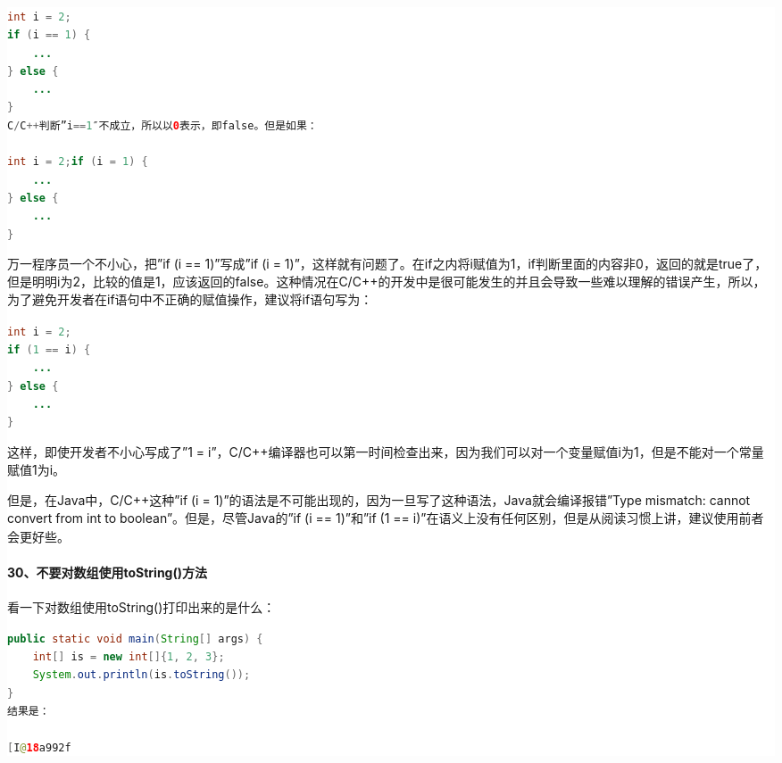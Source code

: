 ```java
int i = 2;
if (i == 1) {
	...
} else {
	...
}
C/C++判断”i==1″不成立，所以以0表示，即false。但是如果：

int i = 2;if (i = 1) {
    ... 
} else { 
    ... 
}
```



万一程序员一个不小心，把”if (i == 1)”写成”if (i = 1)”，这样就有问题了。在if之内将i赋值为1，if判断里面的内容非0，返回的就是true了，但是明明i为2，比较的值是1，应该返回的false。这种情况在C/C++的开发中是很可能发生的并且会导致一些难以理解的错误产生，所以，为了避免开发者在if语句中不正确的赋值操作，建议将if语句写为：



```java
int i = 2;
if (1 == i) {
    ... 
} else { 
    ... 
}
```



这样，即使开发者不小心写成了”1 = i”，C/C++编译器也可以第一时间检查出来，因为我们可以对一个变量赋值i为1，但是不能对一个常量赋值1为i。



但是，在Java中，C/C++这种”if (i = 1)”的语法是不可能出现的，因为一旦写了这种语法，Java就会编译报错”Type mismatch: cannot convert from int to boolean”。但是，尽管Java的”if (i == 1)”和”if (1 == i)”在语义上没有任何区别，但是从阅读习惯上讲，建议使用前者会更好些。



#### 30、不要对数组使用toString()方法



看一下对数组使用toString()打印出来的是什么：



```java
public static void main(String[] args) {
    int[] is = new int[]{1, 2, 3};
	System.out.println(is.toString());
}
结果是：

[I@18a992f
```

